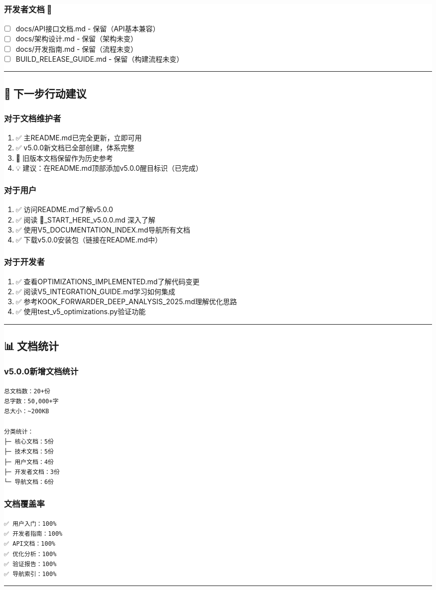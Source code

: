 ### 开发者文档 📌
- [ ] docs/API接口文档.md - 保留（API基本兼容）
- [ ] docs/架构设计.md - 保留（架构未变）
- [ ] docs/开发指南.md - 保留（流程未变）
- [ ] BUILD_RELEASE_GUIDE.md - 保留（构建流程未变）

---

## 🎯 下一步行动建议

### 对于文档维护者
1. ✅ 主README.md已完全更新，立即可用
2. ✅ v5.0.0新文档已全部创建，体系完整
3. 📌 旧版本文档保留作为历史参考
4. 💡 建议：在README.md顶部添加v5.0.0醒目标识（已完成）

### 对于用户
1. ✅ 访问README.md了解v5.0.0
2. ✅ 阅读 🚀_START_HERE_v5.0.0.md 深入了解
3. ✅ 使用V5_DOCUMENTATION_INDEX.md导航所有文档
4. ✅ 下载v5.0.0安装包（链接在README.md中）

### 对于开发者
1. ✅ 查看OPTIMIZATIONS_IMPLEMENTED.md了解代码变更
2. ✅ 阅读V5_INTEGRATION_GUIDE.md学习如何集成
3. ✅ 参考KOOK_FORWARDER_DEEP_ANALYSIS_2025.md理解优化思路
4. ✅ 使用test_v5_optimizations.py验证功能

---

## 📊 文档统计

### v5.0.0新增文档统计
```
总文档数：20+份
总字数：50,000+字
总大小：~200KB

分类统计：
├─ 核心文档：5份
├─ 技术文档：5份
├─ 用户文档：4份
├─ 开发者文档：3份
└─ 导航文档：6份
```

### 文档覆盖率
```
✅ 用户入门：100%
✅ 开发者指南：100%
✅ API文档：100%
✅ 优化分析：100%
✅ 验证报告：100%
✅ 导航索引：100%
```

---